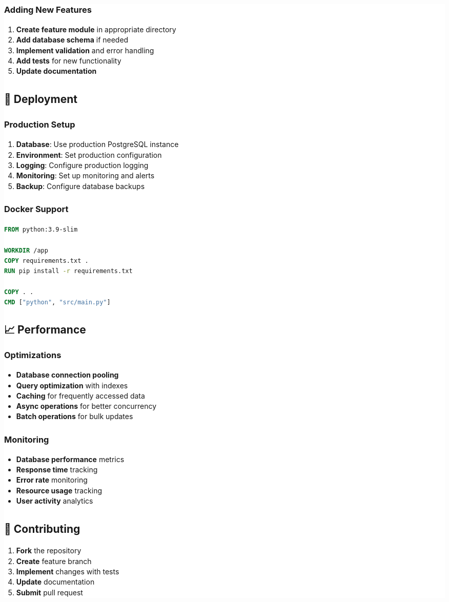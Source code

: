 ### **Adding New Features**
1. **Create feature module** in appropriate directory
2. **Add database schema** if needed
3. **Implement validation** and error handling
4. **Add tests** for new functionality
5. **Update documentation**

## 🚀 **Deployment**

### **Production Setup**
1. **Database**: Use production PostgreSQL instance
2. **Environment**: Set production configuration
3. **Logging**: Configure production logging
4. **Monitoring**: Set up monitoring and alerts
5. **Backup**: Configure database backups

### **Docker Support**
```dockerfile
FROM python:3.9-slim

WORKDIR /app
COPY requirements.txt .
RUN pip install -r requirements.txt

COPY . .
CMD ["python", "src/main.py"]
```

## 📈 **Performance**

### **Optimizations**
- **Database connection pooling**
- **Query optimization** with indexes
- **Caching** for frequently accessed data
- **Async operations** for better concurrency
- **Batch operations** for bulk updates

### **Monitoring**
- **Database performance** metrics
- **Response time** tracking
- **Error rate** monitoring
- **Resource usage** tracking
- **User activity** analytics

## 🤝 **Contributing**

1. **Fork** the repository
2. **Create** feature branch
3. **Implement** changes with tests
4. **Update** documentation
5. **Submit** pull request
